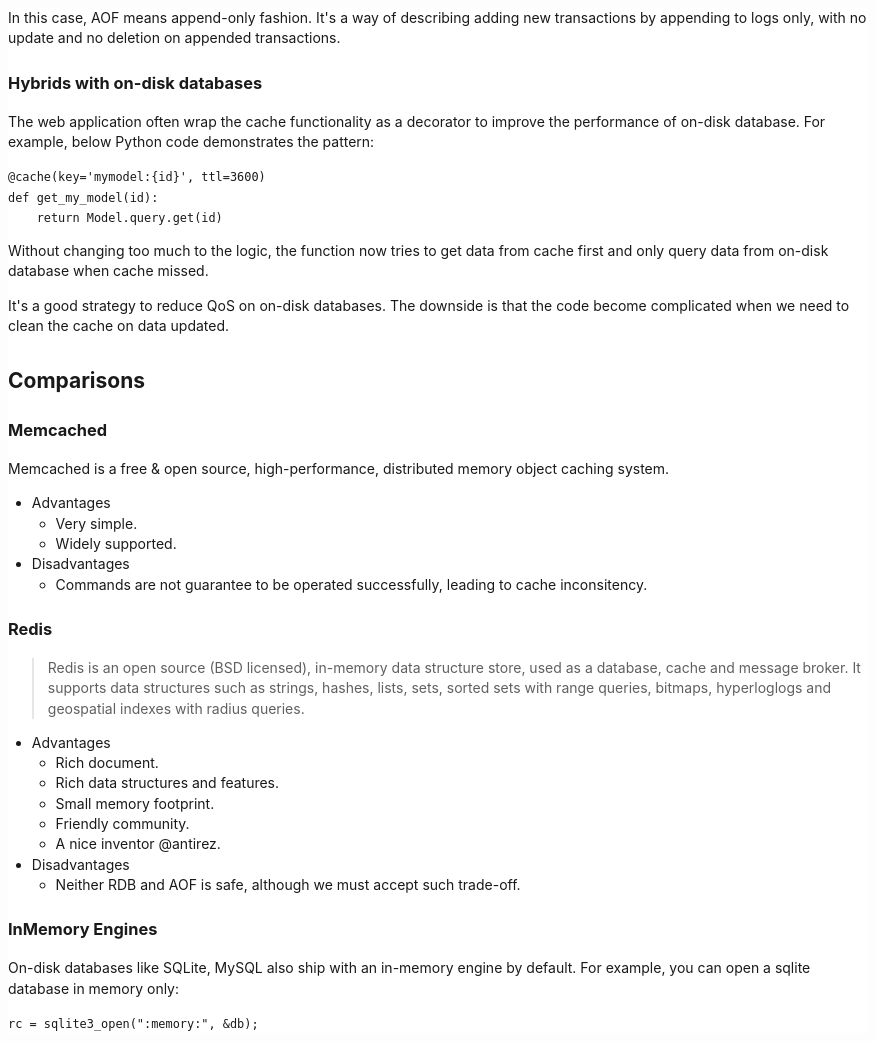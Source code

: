 In this case, AOF means append-only fashion. It's a way of describing adding new transactions by appending to logs only, with no update and no deletion on appended transactions.

### Hybrids with on-disk databases

The web application often wrap the cache functionality as a decorator to improve the performance of on-disk database. For example, below Python code demonstrates the pattern:

```
@cache(key='mymodel:{id}', ttl=3600)
def get_my_model(id):
    return Model.query.get(id)
```

Without changing too much to the logic, the function now tries to get data from cache first and only query data from on-disk database when cache missed.

It's a good strategy to reduce QoS on on-disk databases. The downside is that the code become complicated when we need to clean the cache on data updated.

## Comparisons

### Memcached

Memcached is a free & open source, high-performance, distributed memory object caching system.

* Advantages
    * Very simple.
    * Widely supported.
* Disadvantages
    * Commands are not guarantee to be operated successfully, leading to cache inconsitency.

### Redis

> Redis is an open source (BSD licensed), in-memory data structure store, used as a database, cache and message broker. It supports data structures such as strings, hashes, lists, sets, sorted sets with range queries, bitmaps, hyperloglogs and geospatial indexes with radius queries.

* Advantages
    * Rich document.
    * Rich data structures and features.
    * Small memory footprint.
    * Friendly community.
    * A nice inventor @antirez.
* Disadvantages
    * Neither RDB and AOF is safe, although we must accept such trade-off.

### InMemory Engines

On-disk databases like SQLite, MySQL also ship with an in-memory engine by default. For example, you can open a sqlite database in memory only: 

```
rc = sqlite3_open(":memory:", &db);
```
